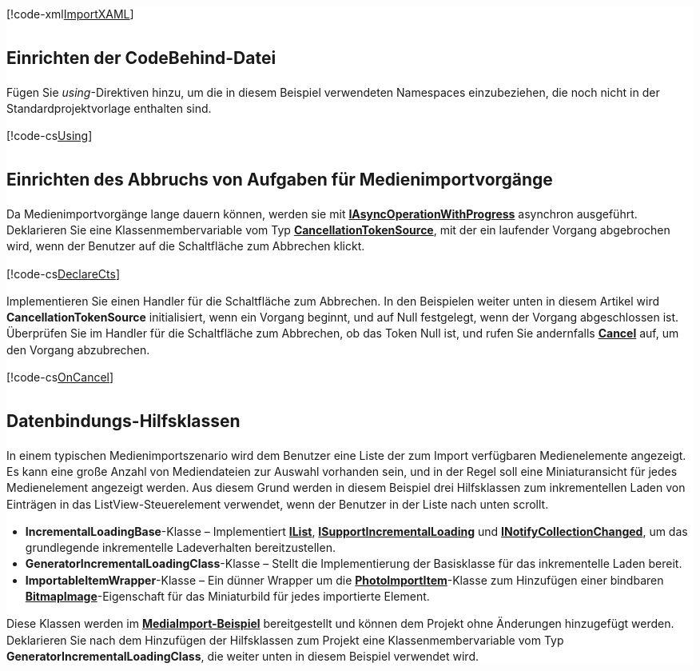 [!code-xml[ImportXAML](./code/PhotoImport_Win10/cs/MainPage.xaml#SnippetImportXAML)]

## <a name="set-up-your-code-behind-file"></a>Einrichten der CodeBehind-Datei
Fügen Sie *using*-Direktiven hinzu, um die in diesem Beispiel verwendeten Namespaces einzubeziehen, die noch nicht in der Standardprojektvorlage enthalten sind.

[!code-cs[Using](./code/PhotoImport_Win10/cs/MainPage.xaml.cs#SnippetUsing)]

## <a name="set-up-task-cancellation-for-media-import-operations"></a>Einrichten des Abbruchs von Aufgaben für Medienimportvorgänge

Da Medienimportvorgänge lange dauern können, werden sie mit [**IAsyncOperationWithProgress**](https://docs.microsoft.com/uwp/api/Windows.Foundation.IAsyncOperationWithProgress_TResult_TProgress_) asynchron ausgeführt. Deklarieren Sie eine Klassenmembervariable vom Typ [**CancellationTokenSource**](https://docs.microsoft.com/dotnet/api/system.threading.cancellationtokensource?redirectedfrom=MSDN), mit der ein laufender Vorgang abgebrochen wird, wenn der Benutzer auf die Schaltfläche zum Abbrechen klickt.

[!code-cs[DeclareCts](./code/PhotoImport_Win10/cs/MainPage.xaml.cs#SnippetDeclareCts)]

Implementieren Sie einen Handler für die Schaltfläche zum Abbrechen. In den Beispielen weiter unten in diesem Artikel wird **CancellationTokenSource** initialisiert, wenn ein Vorgang beginnt, und auf Null festgelegt, wenn der Vorgang abgeschlossen ist. Überprüfen Sie im Handler für die Schaltfläche zum Abbrechen, ob das Token Null ist, und rufen Sie andernfalls [**Cancel**](https://docs.microsoft.com/dotnet/api/system.threading.cancellationtokensource.cancel?redirectedfrom=MSDN#System_Threading_CancellationTokenSource_Cancel) auf, um den Vorgang abzubrechen.

[!code-cs[OnCancel](./code/PhotoImport_Win10/cs/MainPage.xaml.cs#SnippetOnCancel)]

## <a name="data-binding-helper-classes"></a>Datenbindungs-Hilfsklassen

In einem typischen Medienimportszenario wird dem Benutzer eine Liste der zum Import verfügbaren Medienelemente angezeigt. Es kann eine große Anzahl von Mediendateien zur Auswahl vorhanden sein, und in der Regel soll eine Miniaturansicht für jedes Medienelement angezeigt werden. Aus diesem Grund werden in diesem Beispiel drei Hilfsklassen zum inkrementellen Laden von Einträgen in das ListView-Steuerelement verwendet, wenn der Benutzer in der Liste nach unten scrollt.

* **IncrementalLoadingBase**-Klasse – Implementiert [**IList**](https://docs.microsoft.com/dotnet/api/system.collections.ilist?redirectedfrom=MSDN), [**ISupportIncrementalLoading**](https://docs.microsoft.com/uwp/api/windows.ui.xaml.data.isupportincrementalloading) und [**INotifyCollectionChanged**](https://docs.microsoft.com/dotnet/api/system.collections.specialized.inotifycollectionchanged?redirectedfrom=MSDN), um das grundlegende inkrementelle Ladeverhalten bereitzustellen.
* **GeneratorIncrementalLoadingClass**-Klasse – Stellt die Implementierung der Basisklasse für das inkrementelle Laden bereit.
* **ImportableItemWrapper**-Klasse – Ein dünner Wrapper um die [**PhotoImportItem**](https://docs.microsoft.com/uwp/api/Windows.Media.Import.PhotoImportItem)-Klasse zum Hinzufügen einer bindbaren [**BitmapImage**](https://docs.microsoft.com/uwp/api/Windows.UI.Xaml.Media.Imaging.BitmapImage)-Eigenschaft für das Miniaturbild für jedes importierte Element.

Diese Klassen werden im [**MediaImport-Beispiel**](https://github.com/Microsoft/Windows-universal-samples/tree/master/Samples/MediaImport) bereitgestellt und können dem Projekt ohne Änderungen hinzugefügt werden. Deklarieren Sie nach dem Hinzufügen der Hilfsklassen zum Projekt eine Klassenmembervariable vom Typ **GeneratorIncrementalLoadingClass**, die weiter unten in diesem Beispiel verwendet wird.
